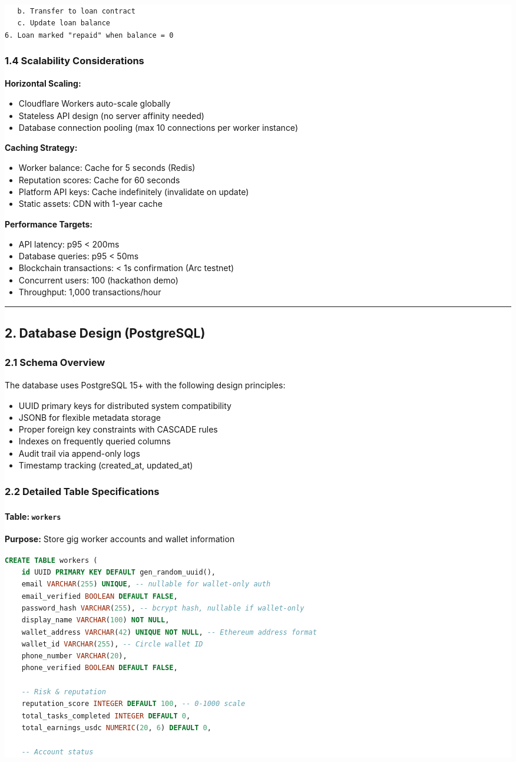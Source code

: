 ```
   b. Transfer to loan contract
   c. Update loan balance
6. Loan marked "repaid" when balance = 0
```

### 1.4 Scalability Considerations

**Horizontal Scaling:**

- Cloudflare Workers auto-scale globally
- Stateless API design (no server affinity needed)
- Database connection pooling (max 10 connections per worker instance)

**Caching Strategy:**

- Worker balance: Cache for 5 seconds (Redis)
- Reputation scores: Cache for 60 seconds
- Platform API keys: Cache indefinitely (invalidate on update)
- Static assets: CDN with 1-year cache

**Performance Targets:**

- API latency: p95 < 200ms
- Database queries: p95 < 50ms
- Blockchain transactions: < 1s confirmation (Arc testnet)
- Concurrent users: 100 (hackathon demo)
- Throughput: 1,000 transactions/hour

---

## 2. Database Design (PostgreSQL)

### 2.1 Schema Overview

The database uses PostgreSQL 15+ with the following design principles:

- UUID primary keys for distributed system compatibility
- JSONB for flexible metadata storage
- Proper foreign key constraints with CASCADE rules
- Indexes on frequently queried columns
- Audit trail via append-only logs
- Timestamp tracking (created_at, updated_at)

### 2.2 Detailed Table Specifications

#### Table: `workers`

**Purpose:** Store gig worker accounts and wallet information

```sql
CREATE TABLE workers (
    id UUID PRIMARY KEY DEFAULT gen_random_uuid(),
    email VARCHAR(255) UNIQUE, -- nullable for wallet-only auth
    email_verified BOOLEAN DEFAULT FALSE,
    password_hash VARCHAR(255), -- bcrypt hash, nullable if wallet-only
    display_name VARCHAR(100) NOT NULL,
    wallet_address VARCHAR(42) UNIQUE NOT NULL, -- Ethereum address format
    wallet_id VARCHAR(255), -- Circle wallet ID
    phone_number VARCHAR(20),
    phone_verified BOOLEAN DEFAULT FALSE,

    -- Risk & reputation
    reputation_score INTEGER DEFAULT 100, -- 0-1000 scale
    total_tasks_completed INTEGER DEFAULT 0,
    total_earnings_usdc NUMERIC(20, 6) DEFAULT 0,

    -- Account status
```